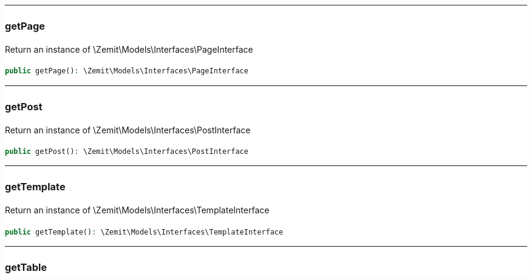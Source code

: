 







***

### getPage

Return an instance of \Zemit\Models\Interfaces\PageInterface

```php
public getPage(): \Zemit\Models\Interfaces\PageInterface
```












***

### getPost

Return an instance of \Zemit\Models\Interfaces\PostInterface

```php
public getPost(): \Zemit\Models\Interfaces\PostInterface
```












***

### getTemplate

Return an instance of \Zemit\Models\Interfaces\TemplateInterface

```php
public getTemplate(): \Zemit\Models\Interfaces\TemplateInterface
```












***

### getTable
